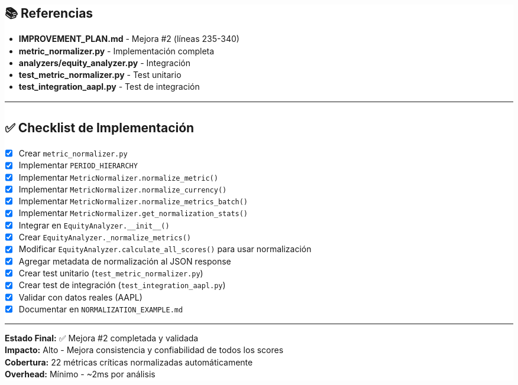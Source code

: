 ## 📚 Referencias

- **IMPROVEMENT_PLAN.md** - Mejora #2 (líneas 235-340)
- **metric_normalizer.py** - Implementación completa
- **analyzers/equity_analyzer.py** - Integración
- **test_metric_normalizer.py** - Test unitario
- **test_integration_aapl.py** - Test de integración

---

## ✅ Checklist de Implementación

- [x] Crear `metric_normalizer.py`
- [x] Implementar `PERIOD_HIERARCHY`
- [x] Implementar `MetricNormalizer.normalize_metric()`
- [x] Implementar `MetricNormalizer.normalize_currency()`
- [x] Implementar `MetricNormalizer.normalize_metrics_batch()`
- [x] Implementar `MetricNormalizer.get_normalization_stats()`
- [x] Integrar en `EquityAnalyzer.__init__()`
- [x] Crear `EquityAnalyzer._normalize_metrics()`
- [x] Modificar `EquityAnalyzer.calculate_all_scores()` para usar normalización
- [x] Agregar metadata de normalización al JSON response
- [x] Crear test unitario (`test_metric_normalizer.py`)
- [x] Crear test de integración (`test_integration_aapl.py`)
- [x] Validar con datos reales (AAPL)
- [x] Documentar en `NORMALIZATION_EXAMPLE.md`

---

**Estado Final:** ✅ Mejora #2 completada y validada  
**Impacto:** Alto - Mejora consistencia y confiabilidad de todos los scores  
**Cobertura:** 22 métricas críticas normalizadas automáticamente  
**Overhead:** Mínimo - ~2ms por análisis
